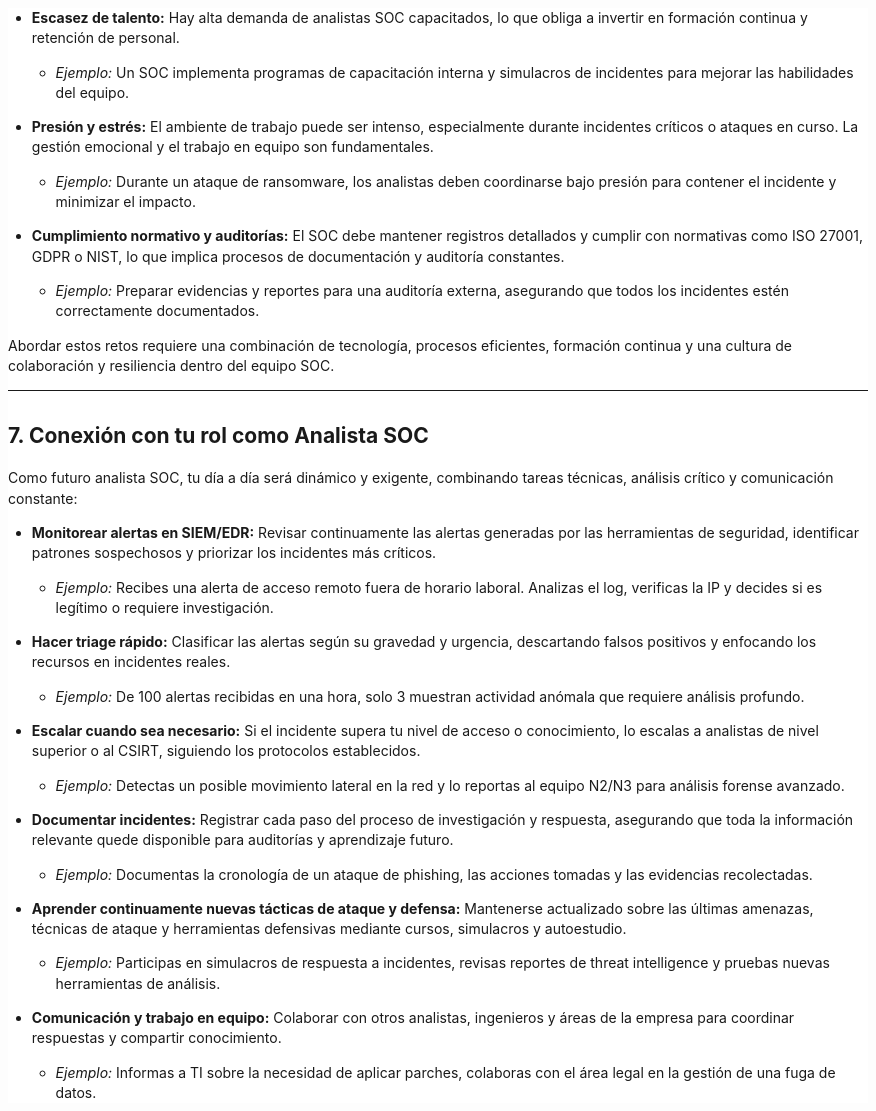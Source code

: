 - **Escasez de talento:** Hay alta demanda de analistas SOC capacitados, lo que obliga a invertir en formación continua y retención de personal.
  - *Ejemplo:* Un SOC implementa programas de capacitación interna y simulacros de incidentes para mejorar las habilidades del equipo.

- **Presión y estrés:** El ambiente de trabajo puede ser intenso, especialmente durante incidentes críticos o ataques en curso. La gestión emocional y el trabajo en equipo son fundamentales.
  - *Ejemplo:* Durante un ataque de ransomware, los analistas deben coordinarse bajo presión para contener el incidente y minimizar el impacto.

- **Cumplimiento normativo y auditorías:** El SOC debe mantener registros detallados y cumplir con normativas como ISO 27001, GDPR o NIST, lo que implica procesos de documentación y auditoría constantes.
  - *Ejemplo:* Preparar evidencias y reportes para una auditoría externa, asegurando que todos los incidentes estén correctamente documentados.

Abordar estos retos requiere una combinación de tecnología, procesos eficientes, formación continua y una cultura de colaboración y resiliencia dentro del equipo SOC.

---

## 7. Conexión con tu rol como Analista SOC
Como futuro analista SOC, tu día a día será dinámico y exigente, combinando tareas técnicas, análisis crítico y comunicación constante:

- **Monitorear alertas en SIEM/EDR:** Revisar continuamente las alertas generadas por las herramientas de seguridad, identificar patrones sospechosos y priorizar los incidentes más críticos.
  - *Ejemplo:* Recibes una alerta de acceso remoto fuera de horario laboral. Analizas el log, verificas la IP y decides si es legítimo o requiere investigación.

- **Hacer triage rápido:** Clasificar las alertas según su gravedad y urgencia, descartando falsos positivos y enfocando los recursos en incidentes reales.
  - *Ejemplo:* De 100 alertas recibidas en una hora, solo 3 muestran actividad anómala que requiere análisis profundo.

- **Escalar cuando sea necesario:** Si el incidente supera tu nivel de acceso o conocimiento, lo escalas a analistas de nivel superior o al CSIRT, siguiendo los protocolos establecidos.
  - *Ejemplo:* Detectas un posible movimiento lateral en la red y lo reportas al equipo N2/N3 para análisis forense avanzado.

- **Documentar incidentes:** Registrar cada paso del proceso de investigación y respuesta, asegurando que toda la información relevante quede disponible para auditorías y aprendizaje futuro.
  - *Ejemplo:* Documentas la cronología de un ataque de phishing, las acciones tomadas y las evidencias recolectadas.

- **Aprender continuamente nuevas tácticas de ataque y defensa:** Mantenerse actualizado sobre las últimas amenazas, técnicas de ataque y herramientas defensivas mediante cursos, simulacros y autoestudio.
  - *Ejemplo:* Participas en simulacros de respuesta a incidentes, revisas reportes de threat intelligence y pruebas nuevas herramientas de análisis.

- **Comunicación y trabajo en equipo:** Colaborar con otros analistas, ingenieros y áreas de la empresa para coordinar respuestas y compartir conocimiento.
  - *Ejemplo:* Informas a TI sobre la necesidad de aplicar parches, colaboras con el área legal en la gestión de una fuga de datos.
